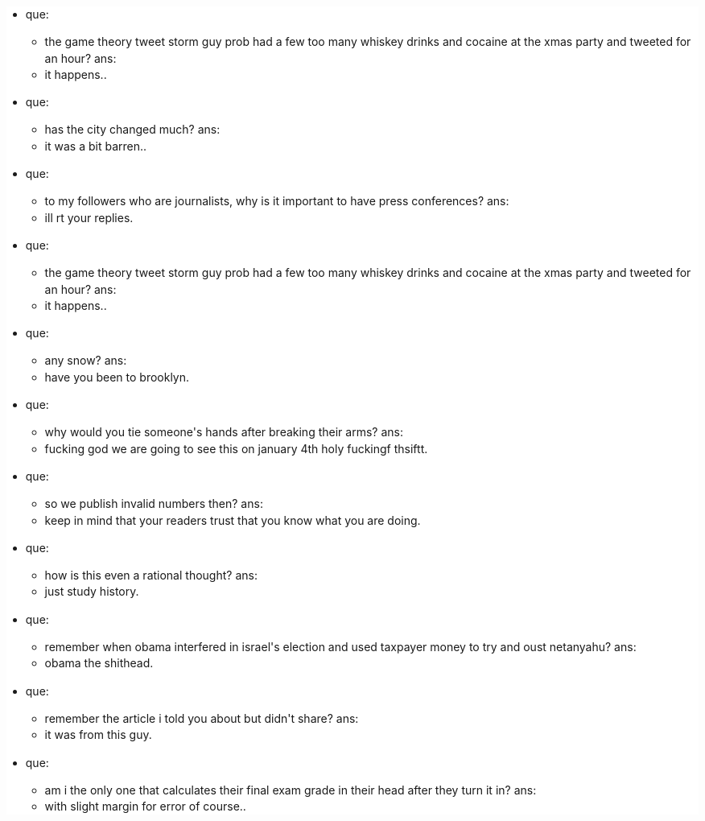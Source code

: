 - que:
  - the game theory tweet storm guy prob had a few too many whiskey drinks and cocaine at the xmas party and tweeted for an hour?
  ans:
  - it happens..

- que:
  - has the city changed much?
  ans:
  - it was a bit barren..

- que:
  - to my followers who are journalists, why is it important to have press conferences?
  ans:
  - ill rt your replies.

- que:
  - the game theory tweet storm guy prob had a few too many whiskey drinks and cocaine at the xmas party and tweeted for an hour?
  ans:
  - it happens..

- que:
  - any snow?
  ans:
  - have you been to brooklyn.

- que:
  - why would you tie someone's hands after breaking their arms?
  ans:
  - fucking god we are going to see this on january 4th holy fuckingf thsiftt.

- que:
  - so we publish invalid numbers then?
  ans:
  - keep in mind that your readers trust that you know what you are doing.

- que:
  - how is this even a rational thought?
  ans:
  - just study history.

- que:
  - remember when obama interfered in israel's election and used taxpayer money to try and oust netanyahu?
  ans:
  - obama the shithead.

- que:
  - remember the article i told you about but didn't share?
  ans:
  - it was from this guy.

- que:
  - am i the only one that calculates their final exam grade in their head after they turn it in?
  ans:
  - with slight margin for error of course..
